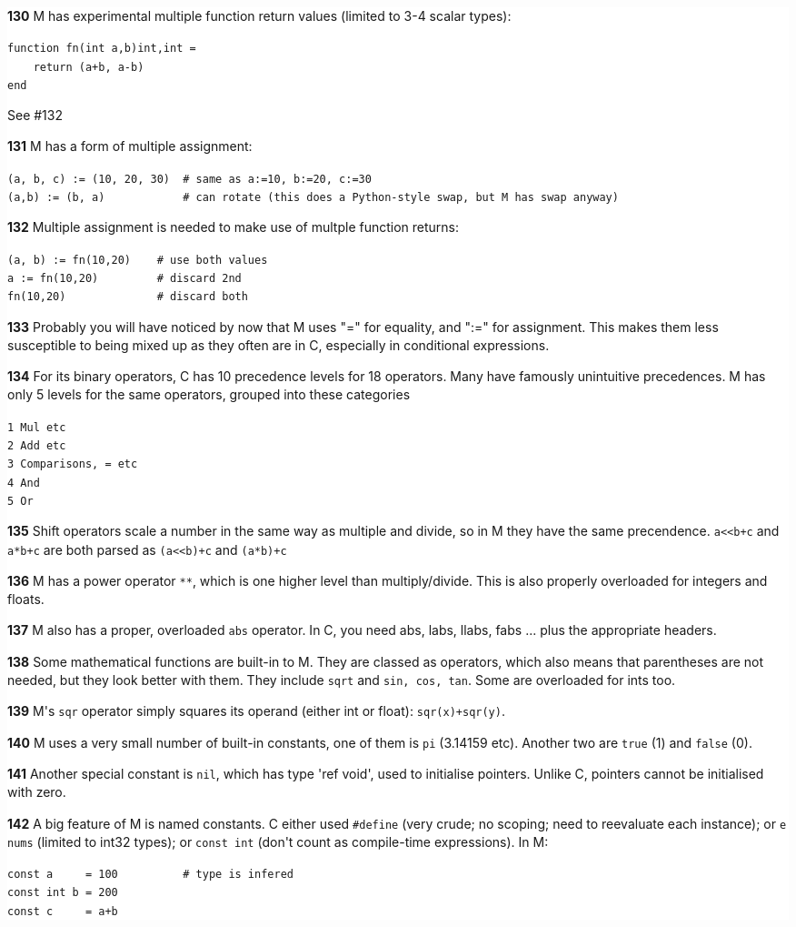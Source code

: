 **130** M has experimental multiple function return values (limited to 3-4 scalar types):
````
function fn(int a,b)int,int =
	return (a+b, a-b)
end
````
See #132

**131** M has a form of multiple assignment:
````
(a, b, c) := (10, 20, 30)  # same as a:=10, b:=20, c:=30
(a,b) := (b, a)            # can rotate (this does a Python-style swap, but M has swap anyway)
````

**132** Multiple assignment is needed to make use of multple function returns:
````
(a, b) := fn(10,20)    # use both values
a := fn(10,20)         # discard 2nd
fn(10,20)              # discard both
````

**133** Probably you will have noticed by now that M uses "=" for equality, and ":=" for assignment. This makes them less
susceptible to being mixed up as they often are in C, especially in conditional expressions.
 
**134** For its binary operators, C has 10 precedence levels for 18 operators. Many have famously unintuitive precedences.
M has only 5 levels for the same operators, grouped into these categories
````
1 Mul etc
2 Add etc
3 Comparisons, = etc
4 And
5 Or
````
**135** Shift operators scale a number in the same way as multiple and divide, so in M they have the same precendence.
`a<<b+c` and `a*b+c` are both parsed as `(a<<b)+c` and `(a*b)+c`

**136** M has a power operator `**`, which is one higher level than multiply/divide. This is also properly overloaded for integers and floats.

**137** M also has a proper, overloaded `abs` operator. In C, you need abs, labs, llabs, fabs ... plus the appropriate headers.

**138** Some mathematical functions are built-in to M. They are classed as operators, which also means that parentheses are not needed, but they look better with them. They include `sqrt` and `sin, cos, tan`. Some are overloaded for ints too.

**139** M's `sqr` operator simply squares its operand (either int or float): `sqr(x)+sqr(y)`.

**140** M uses a very small number of built-in constants, one of them is `pi` (3.14159 etc). Another two are `true` (1) and `false` (0).

**141** Another special constant is `nil`, which has type 'ref void', used to initialise pointers. Unlike C, pointers cannot be initialised with zero.

**142** A big feature of M is named constants. C either used `#define` (very crude; no scoping; need to reevaluate each instance); or `enums` (limited to int32 types); or `const int` (don't count as compile-time expressions). In M:
````
const a     = 100          # type is infered
const int b = 200
const c     = a+b
````
